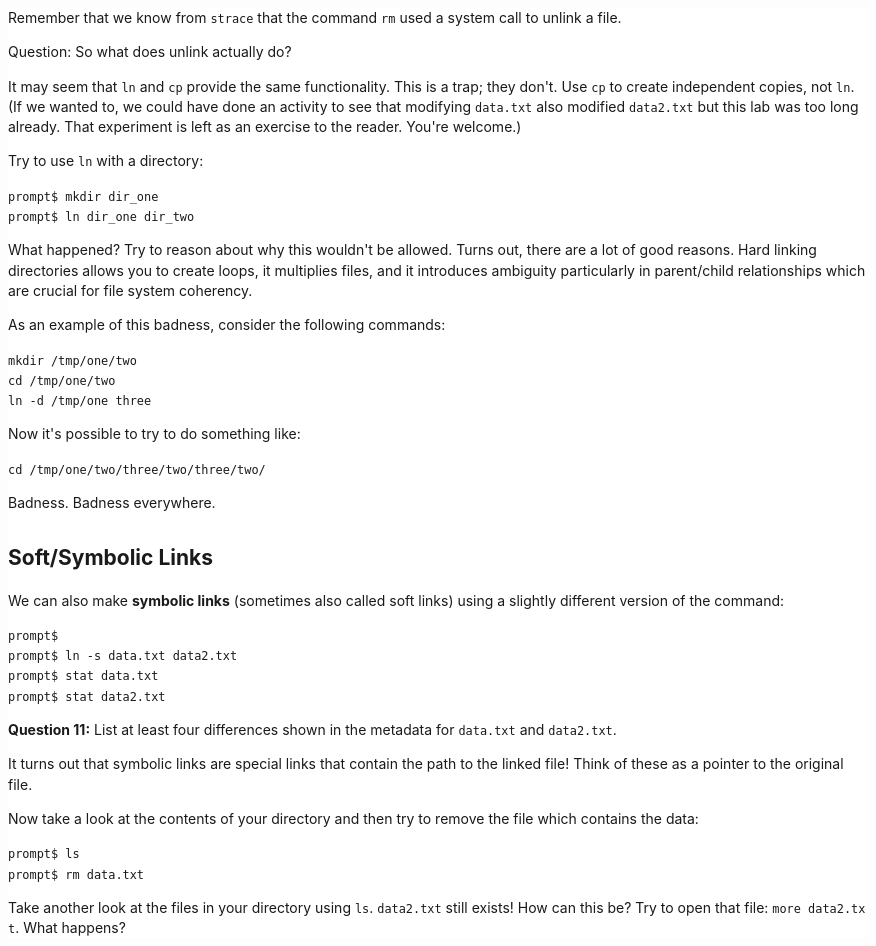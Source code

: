 Remember that we know from `strace` that the command `rm` used a system call to unlink a file.  

Question: So what does unlink actually do?

It may seem that `ln` and `cp` provide the same functionality.  This is a trap; they don't.  Use `cp` to create independent copies, not `ln`.  (If we wanted to, we could have done an activity to see that modifying `data.txt` also modified `data2.txt` but this lab was too long already.  That experiment is left as an exercise to the reader.  You're welcome.) 

Try to use `ln` with a directory:
```
prompt$ mkdir dir_one
prompt$ ln dir_one dir_two
```

What happened?  Try to reason about why this wouldn't be allowed.  Turns out, there are a lot of good reasons.  Hard linking directories allows you to create loops, it multiplies files, and it introduces ambiguity particularly in parent/child relationships which are crucial for file system coherency.

As an example of this badness, consider the following commands:
```
mkdir /tmp/one/two
cd /tmp/one/two
ln -d /tmp/one three
```
Now it's possible to try to do something like:
```
cd /tmp/one/two/three/two/three/two/
```

Badness.  Badness everywhere.

## Soft/Symbolic Links
We can also make **symbolic links** (sometimes also called soft links) using a slightly different version of the command:
```
prompt$ 
prompt$ ln -s data.txt data2.txt
prompt$ stat data.txt
prompt$ stat data2.txt
```

**Question 11:** List at least four differences shown in the metadata for `data.txt` and `data2.txt`. 


It turns out that symbolic links are special links that contain the path to the linked file!  Think of these as a pointer to the original file.

Now take a look at the contents of your directory and then try to remove the file which contains the data:
```
prompt$ ls
prompt$ rm data.txt
```
Take another look at the files in your directory using `ls`.  `data2.txt` still exists! How can this be?  Try to open that file: `more data2.txt`.  What happens?
